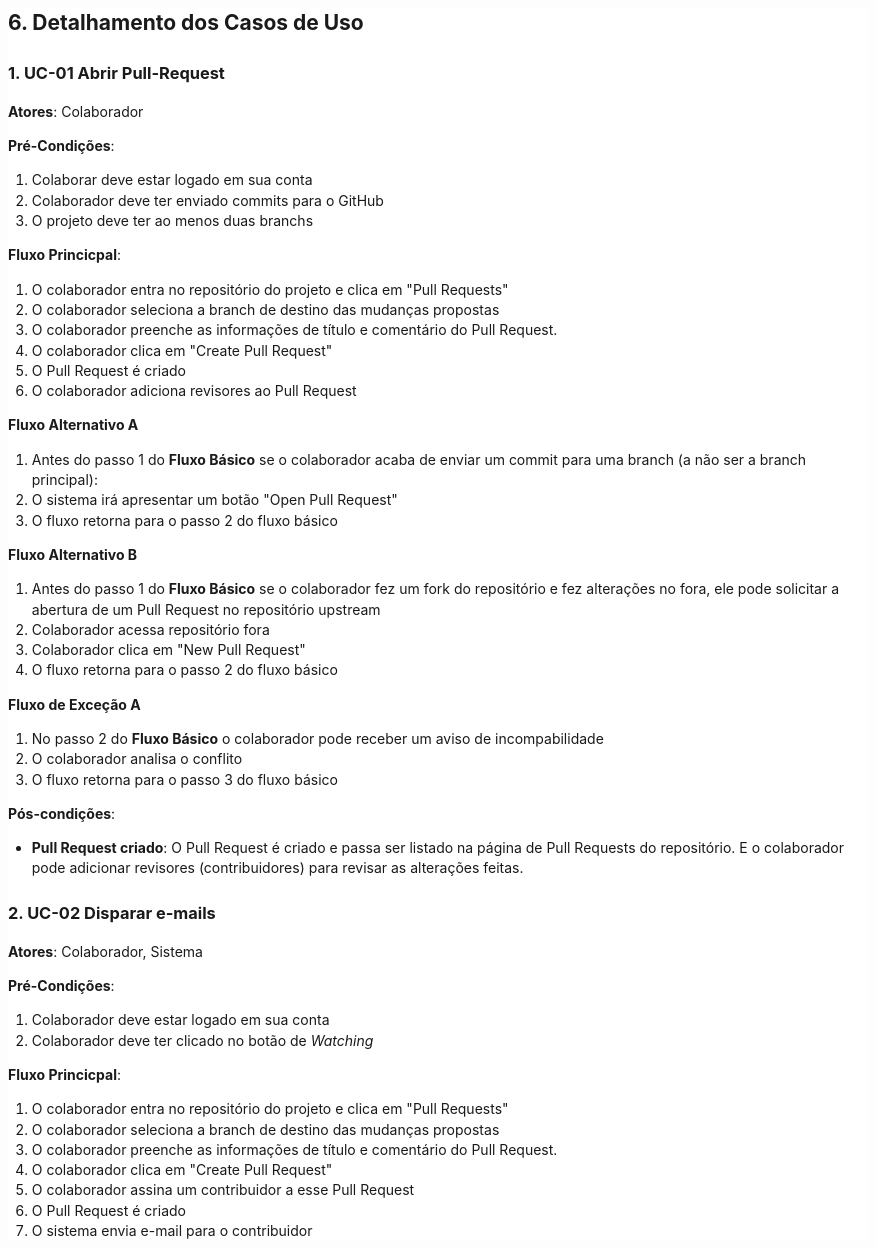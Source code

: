 ## 6. Detalhamento dos Casos de Uso

### 1. UC-01 Abrir Pull-Request

**Atores**: Colaborador

**Pré-Condições**:
1. Colaborar deve estar logado em sua conta
1. Colaborador deve ter enviado commits para o GitHub
1. O projeto deve ter ao menos duas branchs

**Fluxo Princicpal**:
1. O colaborador entra no repositório do projeto e clica em "Pull Requests"
2. O colaborador seleciona a branch de destino das mudanças propostas
3. O colaborador preenche as informações de título e comentário do Pull Request.
4. O colaborador clica em "Create Pull Request"
5. O Pull Request é criado
6. O colaborador adiciona revisores ao Pull Request

**Fluxo Alternativo A**
1. Antes do passo 1 do **Fluxo Básico** se o colaborador acaba de enviar um commit para uma branch (a não ser a branch principal):
2. O sistema irá apresentar um botão "Open Pull Request"
3. O fluxo retorna para o passo 2 do fluxo básico

**Fluxo Alternativo B**
1. Antes do passo 1 do **Fluxo Básico** se o colaborador fez um fork do repositório e fez alterações no fora, ele pode solicitar a abertura de um Pull Request no repositório upstream
2. Colaborador acessa repositório fora
2. Colaborador clica em "New Pull Request"
3. O fluxo retorna para o passo 2 do fluxo básico

**Fluxo de Exceção A**
1. No passo 2 do **Fluxo Básico**  o colaborador pode receber um aviso de incompabilidade
2. O colaborador analisa o conflito 
3. O fluxo retorna para o passo 3 do fluxo básico

**Pós-condições**:
* **Pull Request criado**: O Pull Request é criado e passa ser listado na página de Pull Requests do repositório. E o colaborador pode adicionar revisores (contribuidores) para revisar as alterações feitas.

### 2. UC-02 Disparar e-mails

**Atores**: Colaborador, Sistema

**Pré-Condições**:
1. Colaborador deve estar logado em sua conta
1. Colaborador deve ter clicado no botão de *Watching*

**Fluxo Princicpal**:
1. O colaborador entra no repositório do projeto e clica em "Pull Requests"
2. O colaborador seleciona a branch de destino das mudanças propostas
3. O colaborador preenche as informações de título e comentário do Pull Request.
4. O colaborador clica em "Create Pull Request"
1. O colaborador assina um contribuidor a esse Pull Request
5. O Pull Request é criado
6. O sistema envia e-mail para o contribuidor
